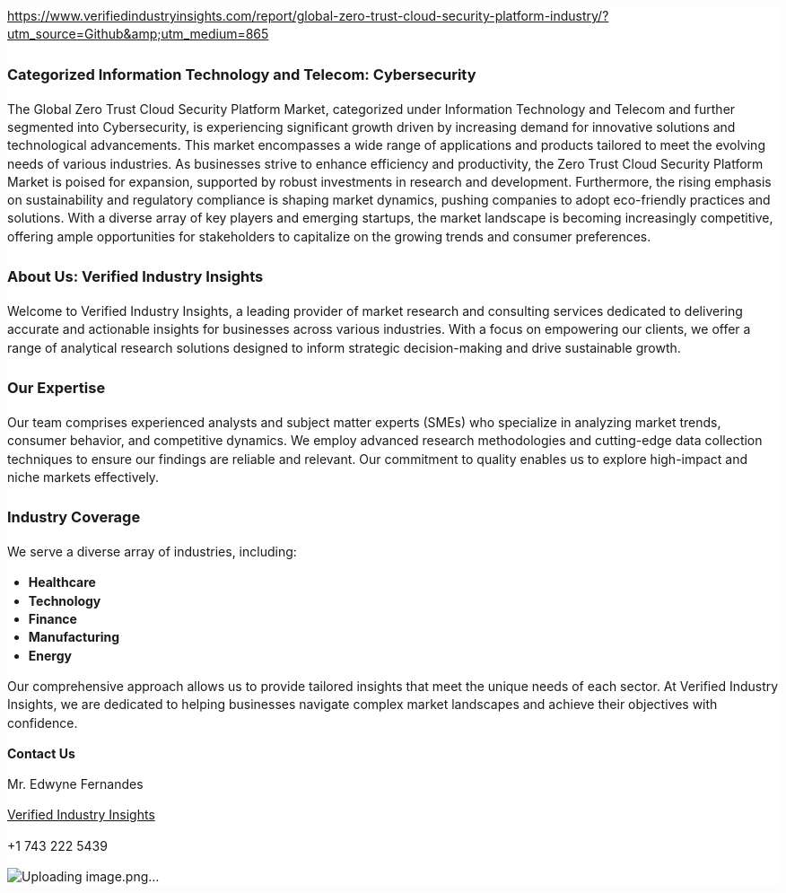 </strong><a href="https://www.verifiedindustryinsights.com/report/global-zero-trust-cloud-security-platform-industry/?utm_source=Github&amp;utm_medium=865">https://www.verifiedindustryinsights.com/report/global-zero-trust-cloud-security-platform-industry/?utm_source=Github&amp;utm_medium=865</a>&nbsp;</p><h3>Categorized Information Technology and Telecom: Cybersecurity </h3><p>The Global Zero Trust Cloud Security Platform Market, categorized under Information Technology and Telecom and further segmented into Cybersecurity, is experiencing significant growth driven by increasing demand for innovative solutions and technological advancements. This market encompasses a wide range of applications and products tailored to meet the evolving needs of various industries. As businesses strive to enhance efficiency and productivity, the Zero Trust Cloud Security Platform Market is poised for expansion, supported by robust investments in research and development. Furthermore, the rising emphasis on sustainability and regulatory compliance is shaping market dynamics, pushing companies to adopt eco-friendly practices and solutions. With a diverse array of key players and emerging startups, the market landscape is becoming increasingly competitive, offering ample opportunities for stakeholders to capitalize on the growing trends and consumer preferences.</p><h3>About Us: Verified Industry Insights</h3><p>Welcome to Verified Industry Insights, a leading provider of market research and consulting services dedicated to delivering accurate and actionable insights for businesses across various industries. With a focus on empowering our clients, we offer a range of analytical research solutions designed to inform strategic decision-making and drive sustainable growth.</p><h3>Our Expertise</h3><p>Our team comprises experienced analysts and subject matter experts (SMEs) who specialize in analyzing market trends, consumer behavior, and competitive dynamics. We employ advanced research methodologies and cutting-edge data collection techniques to ensure our findings are reliable and relevant. Our commitment to quality enables us to explore high-impact and niche markets effectively.</p><h3>Industry Coverage</h3><p>We serve a diverse array of industries, including:</p><ul><li><strong>Healthcare</strong></li><li><strong>Technology</strong></li><li><strong>Finance</strong></li><li><strong>Manufacturing</strong></li><li><strong>Energy</strong></li></ul><p>Our comprehensive approach allows us to provide tailored insights that meet the unique needs of each sector. At Verified Industry Insights, we are dedicated to helping businesses navigate complex market landscapes and achieve their objectives with confidence.</p><p><strong>Contact Us</strong></p><p>Mr. Edwyne Fernandes</p><p><a href="https://www.verifiedindustryinsights.com/">Verified Industry Insights</a></p><p>+1 743 222 5439</p>
![Uploading image.png…]()
